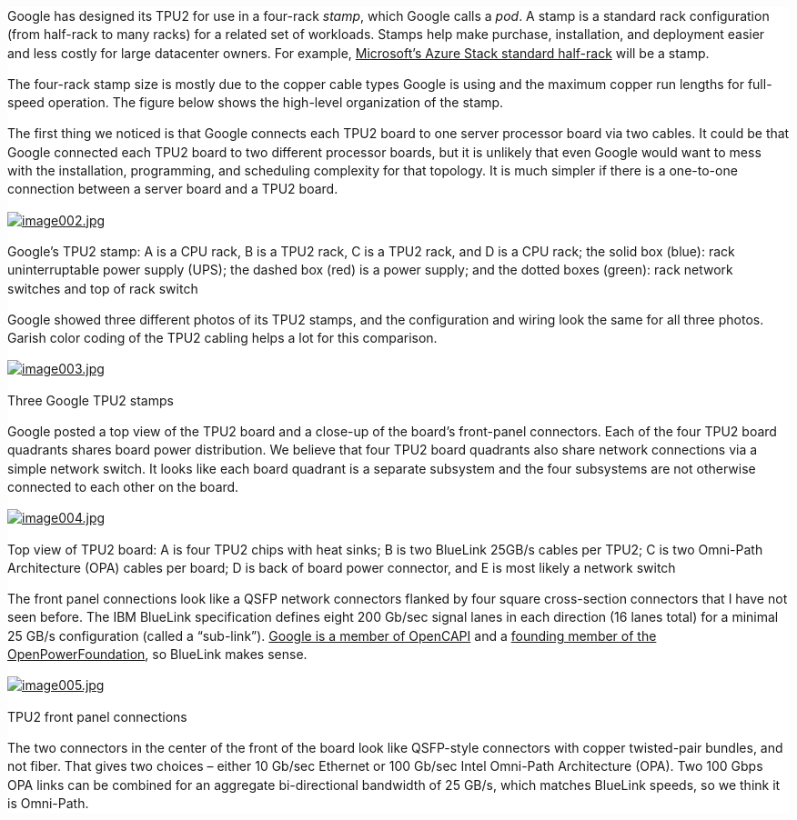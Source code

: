 Google has designed its TPU2 for use in a four-rack *stamp*, which Google calls a *pod*. A stamp is a standard rack configuration (from half-rack to many racks) for a related set of workloads. Stamps help make purchase, installation, and deployment easier and less costly for large datacenter owners. For example, [Microsoft’s Azure Stack standard half-rack](https://www.forbes.com/sites/tiriasresearch/2016/10/03/microsoft-azure-stack-moving-on-private-cloud-at-ignite/) will be a stamp.

The four-rack stamp size is mostly due to the copper cable types Google is using and the maximum copper run lengths for full-speed operation. The figure below shows the high-level organization of the stamp.

The first thing we noticed is that Google connects each TPU2 board to one server processor board via two cables. It could be that Google connected each TPU2 board to two different processor boards, but it is unlikely that even Google would want to mess with the installation, programming, and scheduling complexity for that topology. It is much simpler if there is a one-to-one connection between a server board and a TPU2 board.

[![image002.jpg](../_resources/ecbc5ef742695c1c0b256243be6f025f.jpg)](https://3s81si1s5ygj3mzby34dq6qf-wpengine.netdna-ssl.com/wp-content/uploads/2017/05/image002.jpg)

Google’s TPU2 stamp: A is a CPU rack, B is a TPU2 rack, C is a TPU2 rack, and D is a CPU rack; the solid box (blue): rack uninterruptable power supply (UPS); the dashed box (red) is a power supply; and the dotted boxes (green): rack network switches and top of rack switch

Google showed three different photos of its TPU2 stamps, and the configuration and wiring look the same for all three photos. Garish color coding of the TPU2 cabling helps a lot for this comparison.

[![image003.jpg](../_resources/acb153ceb8a8e06807765c327d7682b0.jpg)](https://3s81si1s5ygj3mzby34dq6qf-wpengine.netdna-ssl.com/wp-content/uploads/2017/05/image003.jpg)

Three Google TPU2 stamps

Google posted a top view of the TPU2 board and a close-up of the board’s front-panel connectors. Each of the four TPU2 board quadrants shares board power distribution. We believe that four TPU2 board quadrants also share network connections via a simple network switch. It looks like each board quadrant is a separate subsystem and the four subsystems are not otherwise connected to each other on the board.

[![image004.jpg](../_resources/f1c973ab735c48e321577ac59669d82e.jpg)](https://3s81si1s5ygj3mzby34dq6qf-wpengine.netdna-ssl.com/wp-content/uploads/2017/05/image004.jpg)

Top view of TPU2 board: A is four TPU2 chips with heat sinks; B is two BlueLink 25GB/s cables per TPU2; C is two Omni-Path Architecture (OPA) cables per board; D is back of board power connector, and E is most likely a network switch

The front panel connections look like a QSFP network connectors flanked by four square cross-section connectors that I have not seen before. The IBM BlueLink specification defines eight 200 Gb/sec signal lanes in each direction (16 lanes total) for a minimal 25 GB/s configuration (called a “sub-link”). [Google is a member of OpenCAPI](http://opencapi.org/membership/current-members/) and a [founding member of the OpenPowerFoundation](https://openpowerfoundation.org/press-releases/openpower-foundation-unveils-first-innovations-and-roadmap/), so BlueLink makes sense.

[![image005.jpg](../_resources/79cb482c291d80ffea6b29f8f3acd7e7.jpg)](https://3s81si1s5ygj3mzby34dq6qf-wpengine.netdna-ssl.com/wp-content/uploads/2017/05/image005.jpg)

TPU2 front panel connections

The two connectors in the center of the front of the board look like QSFP-style connectors with copper twisted-pair bundles, and not fiber. That gives two choices – either 10 Gb/sec Ethernet or 100 Gb/sec Intel Omni-Path Architecture (OPA). Two 100 Gbps OPA links can be combined for an aggregate bi-directional bandwidth of 25 GB/s, which matches BlueLink speeds, so we think it is Omni-Path.
